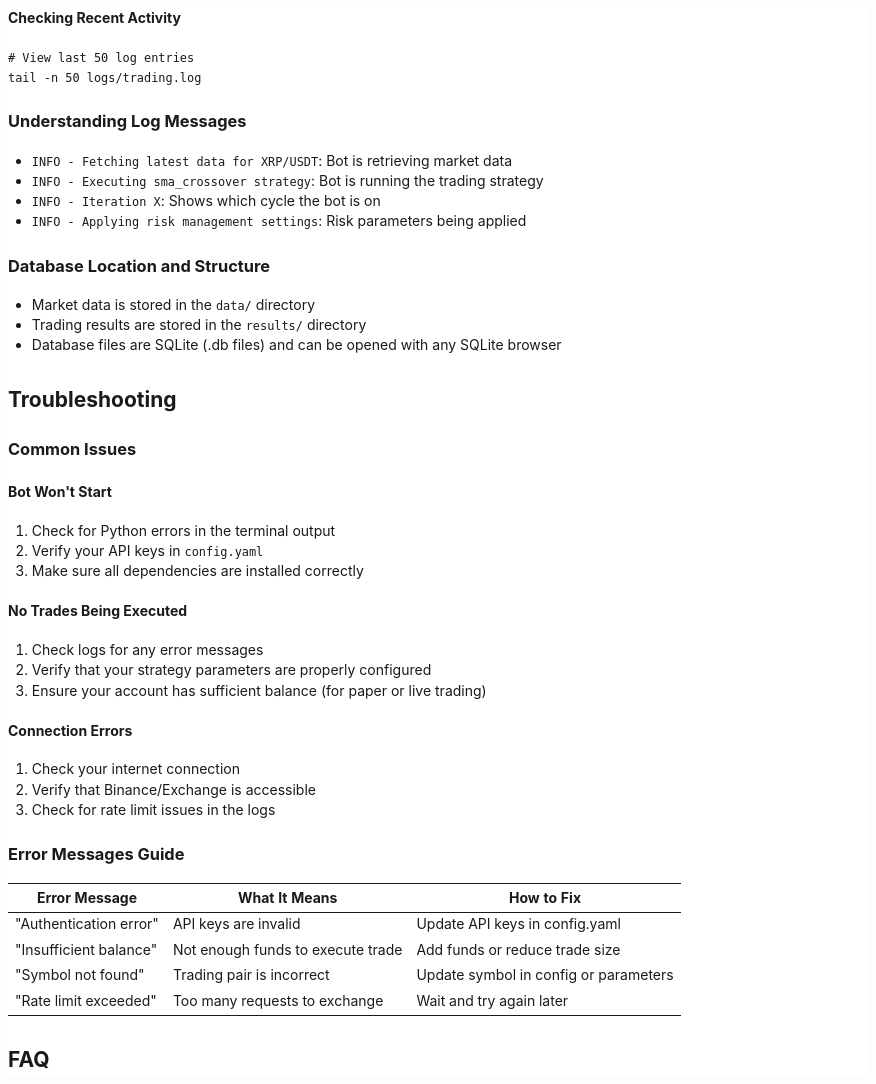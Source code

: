 #### Checking Recent Activity
```
# View last 50 log entries
tail -n 50 logs/trading.log
```

### Understanding Log Messages
- `INFO - Fetching latest data for XRP/USDT`: Bot is retrieving market data
- `INFO - Executing sma_crossover strategy`: Bot is running the trading strategy
- `INFO - Iteration X`: Shows which cycle the bot is on
- `INFO - Applying risk management settings`: Risk parameters being applied

### Database Location and Structure
- Market data is stored in the `data/` directory
- Trading results are stored in the `results/` directory
- Database files are SQLite (.db files) and can be opened with any SQLite browser

## Troubleshooting

### Common Issues

#### Bot Won't Start
1. Check for Python errors in the terminal output
2. Verify your API keys in `config.yaml`
3. Make sure all dependencies are installed correctly

#### No Trades Being Executed
1. Check logs for any error messages
2. Verify that your strategy parameters are properly configured
3. Ensure your account has sufficient balance (for paper or live trading)

#### Connection Errors
1. Check your internet connection
2. Verify that Binance/Exchange is accessible
3. Check for rate limit issues in the logs

### Error Messages Guide

| Error Message | What It Means | How to Fix |
|---------------|--------------|------------|
| "Authentication error" | API keys are invalid | Update API keys in config.yaml |
| "Insufficient balance" | Not enough funds to execute trade | Add funds or reduce trade size |
| "Symbol not found" | Trading pair is incorrect | Update symbol in config or parameters |
| "Rate limit exceeded" | Too many requests to exchange | Wait and try again later |

## FAQ

